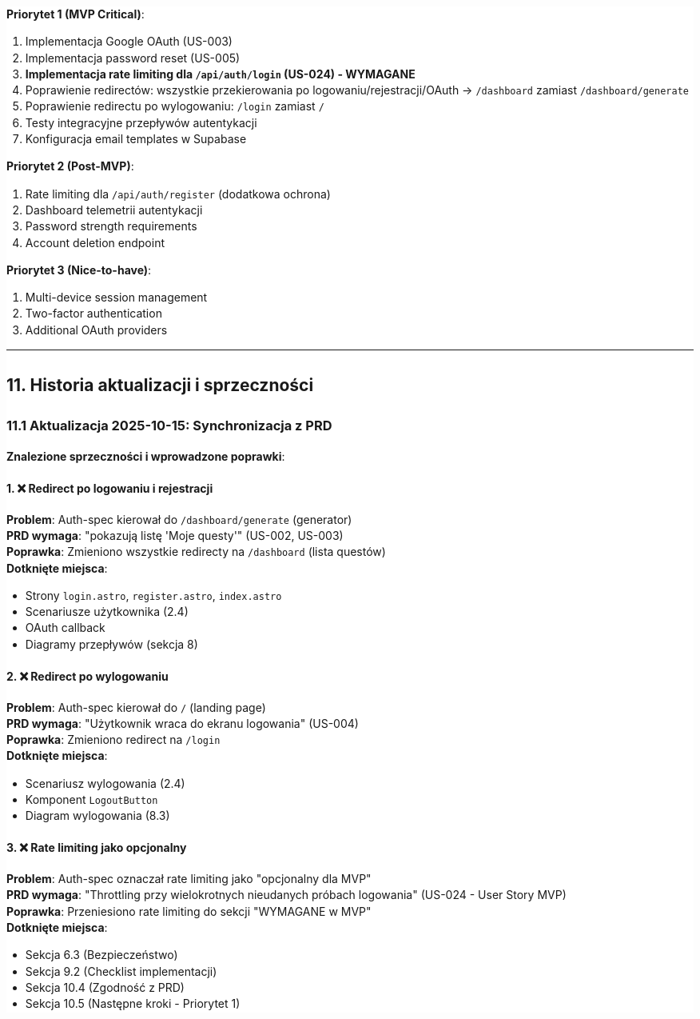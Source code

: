 **Priorytet 1 (MVP Critical)**:
1. Implementacja Google OAuth (US-003)
2. Implementacja password reset (US-005)
3. **Implementacja rate limiting dla `/api/auth/login` (US-024) - WYMAGANE**
4. Poprawienie redirectów: wszystkie przekierowania po logowaniu/rejestracji/OAuth → `/dashboard` zamiast `/dashboard/generate`
5. Poprawienie redirectu po wylogowaniu: `/login` zamiast `/`
6. Testy integracyjne przepływów autentykacji
7. Konfiguracja email templates w Supabase

**Priorytet 2 (Post-MVP)**:
1. Rate limiting dla `/api/auth/register` (dodatkowa ochrona)
2. Dashboard telemetrii autentykacji
3. Password strength requirements
4. Account deletion endpoint

**Priorytet 3 (Nice-to-have)**:
1. Multi-device session management
2. Two-factor authentication
3. Additional OAuth providers

---

## 11. Historia aktualizacji i sprzeczności

### 11.1 Aktualizacja 2025-10-15: Synchronizacja z PRD

**Znalezione sprzeczności i wprowadzone poprawki**:

#### 1. ❌ Redirect po logowaniu i rejestracji
**Problem**: Auth-spec kierował do `/dashboard/generate` (generator)  
**PRD wymaga**: "pokazują listę 'Moje questy'" (US-002, US-003)  
**Poprawka**: Zmieniono wszystkie redirecty na `/dashboard` (lista questów)  
**Dotknięte miejsca**:
- Strony `login.astro`, `register.astro`, `index.astro`
- Scenariusze użytkownika (2.4)
- OAuth callback
- Diagramy przepływów (sekcja 8)

#### 2. ❌ Redirect po wylogowaniu
**Problem**: Auth-spec kierował do `/` (landing page)  
**PRD wymaga**: "Użytkownik wraca do ekranu logowania" (US-004)  
**Poprawka**: Zmieniono redirect na `/login`  
**Dotknięte miejsca**:
- Scenariusz wylogowania (2.4)
- Komponent `LogoutButton`
- Diagram wylogowania (8.3)

#### 3. ❌ Rate limiting jako opcjonalny
**Problem**: Auth-spec oznaczał rate limiting jako "opcjonalny dla MVP"  
**PRD wymaga**: "Throttling przy wielokrotnych nieudanych próbach logowania" (US-024 - User Story MVP)  
**Poprawka**: Przeniesiono rate limiting do sekcji "WYMAGANE w MVP"  
**Dotknięte miejsca**:
- Sekcja 6.3 (Bezpieczeństwo)
- Sekcja 9.2 (Checklist implementacji)
- Sekcja 10.4 (Zgodność z PRD)
- Sekcja 10.5 (Następne kroki - Priorytet 1)
